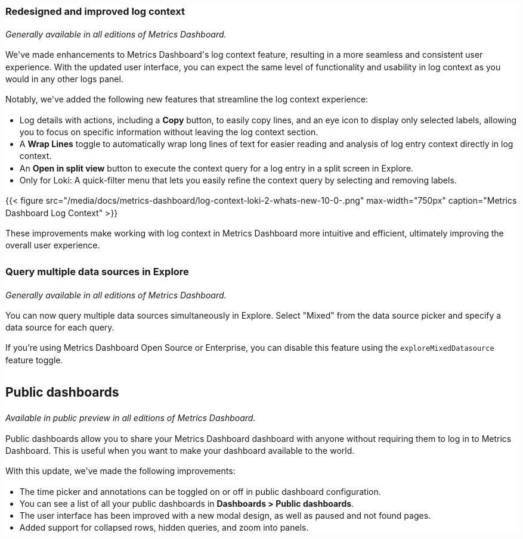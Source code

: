 ### Redesigned and improved log context

_Generally available in all editions of Metrics Dashboard._



We've made enhancements to Metrics Dashboard's log context feature, resulting in a more seamless and consistent user experience. With the updated user interface, you can expect the same level of functionality and usability in log context as you would in any other logs panel.

Notably, we've added the following new features that streamline the log context experience:

- Log details with actions, including a **Copy** button, to easily copy lines, and an eye icon to display only selected labels, allowing you to focus on specific information without leaving the log context section.
- A **Wrap Lines** toggle to automatically wrap long lines of text for easier reading and analysis of log entry context directly in log context.
- An **Open in split view** button to execute the context query for a log entry in a split screen in Explore.
- Only for Loki: A quick-filter menu that lets you easily refine the context query by selecting and removing labels.

{{< figure src="/media/docs/metrics-dashboard/log-context-loki-2-whats-new-10-0-.png" max-width="750px" caption="Metrics Dashboard Log Context" >}}

These improvements make working with log context in Metrics Dashboard more intuitive and efficient, ultimately improving the overall user experience.

### Query multiple data sources in Explore



_Generally available in all editions of Metrics Dashboard._

You can now query multiple data sources simultaneously in Explore. Select "Mixed" from the data source picker and specify a data source for each query.

If you’re using Metrics Dashboard Open Source or Enterprise, you can disable this feature using the `exploreMixedDatasource` feature toggle.

## Public dashboards



_Available in public preview in all editions of Metrics Dashboard._

Public dashboards allow you to share your Metrics Dashboard dashboard with anyone without requiring them to log in to Metrics Dashboard. This is useful when you want to make your dashboard available to the world.

With this update, we've made the following improvements:

- The time picker and annotations can be toggled on or off in public dashboard configuration.
- You can see a list of all your public dashboards in **Dashboards > Public dashboards**.
- The user interface has been improved with a new modal design, as well as paused and not found pages.
- Added support for collapsed rows, hidden queries, and zoom into panels.
